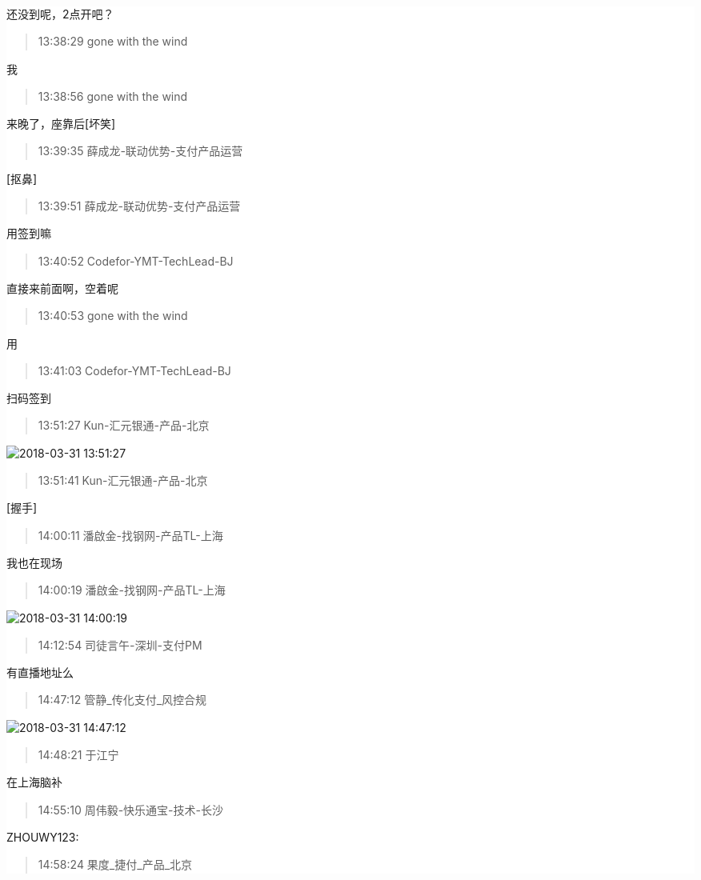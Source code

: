 还没到呢，2点开吧？  
   
> 13:38:29  gone with the wind  
   
我  
   
> 13:38:56  gone with the wind  
   
来晚了，座靠后[坏笑]  
   
> 13:39:35  薛成龙-联动优势-支付产品运营  
   
[抠鼻]  
   
> 13:39:51  薛成龙-联动优势-支付产品运营  
   
用签到嘛  
   
> 13:40:52  Codefor-YMT-TechLead-BJ  
   
直接来前面啊，空着呢  
   
> 13:40:53  gone with the wind  
   
用  
   
> 13:41:03  Codefor-YMT-TechLead-BJ  
   
扫码签到  
   
> 13:51:27  Kun-汇元银通-产品-北京  
   
![2018-03-31 13:51:27](http://static.cocolian.org/img/20180331_135127.png) 
   
> 13:51:41  Kun-汇元银通-产品-北京  
   
[握手]  
   
> 14:00:11  潘啟金-找钢网-产品TL-上海  
   
我也在现场  
   
> 14:00:19  潘啟金-找钢网-产品TL-上海  
   
![2018-03-31 14:00:19](http://static.cocolian.org/img/20180331_140019.png) 
   
> 14:12:54  司徒言午-深圳-支付PM  
   
有直播地址么  
   
> 14:47:12  管静_传化支付_风控合规  
   
![2018-03-31 14:47:12](http://static.cocolian.org/img/20180331_144712.png) 
   
> 14:48:21  于江宁  
   
在上海脑补  
   
> 14:55:10  周伟毅-快乐通宝-技术-长沙  
   
ZHOUWY123:  
   
> 14:58:24  果度_捷付_产品_北京  
   